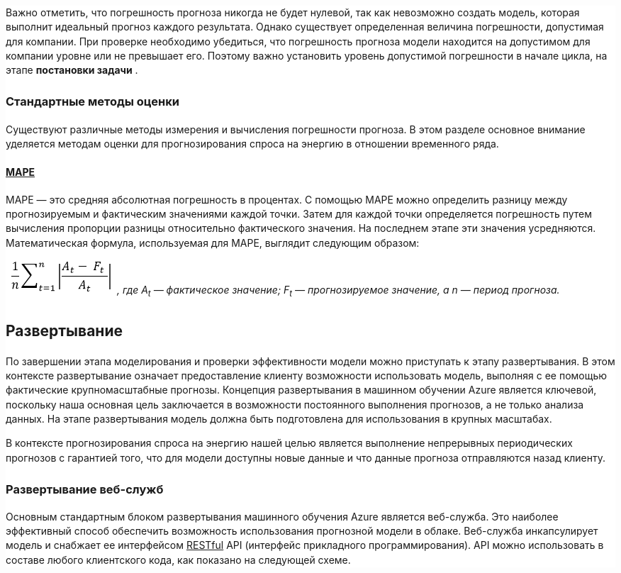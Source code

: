 
Важно отметить, что погрешность прогноза никогда не будет нулевой, так как невозможно создать модель, которая выполнит идеальный прогноз каждого результата. Однако существует определенная величина погрешности, допустимая для компании. При проверке необходимо убедиться, что погрешность прогноза модели находится на допустимом для компании уровне или не превышает его. Поэтому важно установить уровень допустимой погрешности в начале цикла, на этапе **постановки задачи** .

### <a name="typical-evaluation-techniques"></a>Стандартные методы оценки
Существуют различные методы измерения и вычисления погрешности прогноза. В этом разделе основное внимание уделяется методам оценки для прогнозирования спроса на энергию в отношении временного ряда.

#### <a name="mapehttpsenwikipediaorgwikimeanabsolutepercentageerror"></a>[**MAPE**](https://en.wikipedia.org/wiki/Mean_absolute_percentage_error)
MAPE — это средняя абсолютная погрешность в процентах. С помощью MAPE можно определить разницу между прогнозируемым и фактическим значениями каждой точки. Затем для каждой точки определяется погрешность путем вычисления пропорции разницы относительно фактического значения. На последнем этапе эти значения усредняются. Математическая формула, используемая для MAPE, выглядит следующим образом:

![Формула MAPE](media/cortana-analytics-playbook-demand-forecasting-energy/mape-formula.png)
*, где A<sub>t</sub> — фактическое значение; F<sub>t</sub> — прогнозируемое значение, а n — период прогноза.*

## <a name="deployment"></a>Развертывание
По завершении этапа моделирования и проверки эффективности модели можно приступать к этапу развертывания. В этом контексте развертывание означает предоставление клиенту возможности использовать модель, выполняя с ее помощью фактические крупномасштабные прогнозы. Концепция развертывания в машинном обучении Azure является ключевой, поскольку наша основная цель заключается в возможности постоянного выполнения прогнозов, а не только анализа данных. На этапе развертывания модель должна быть подготовлена для использования в крупных масштабах.

В контексте прогнозирования спроса на энергию нашей целью является выполнение непрерывных периодических прогнозов с гарантией того, что для модели доступны новые данные и что данные прогноза отправляются назад клиенту.

### <a name="web-services-deployment"></a>Развертывание веб-служб
Основным стандартным блоком развертывания машинного обучения Azure является веб-служба. Это наиболее эффективный способ обеспечить возможность использования прогнозной модели в облаке. Веб-служба инкапсулирует модель и снабжает ее интерфейсом [RESTful](http://www.restapitutorial.com/) API (интерфейс прикладного программирования). API можно использовать в составе любого клиентского кода, как показано на следующей схеме.
